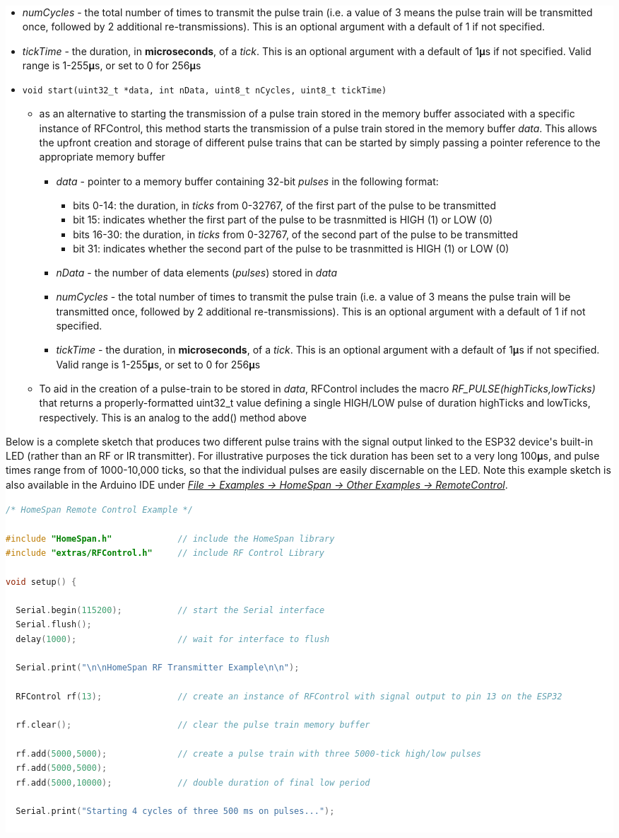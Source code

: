    * *numCycles* - the total number of times to transmit the pulse train (i.e. a value of 3 means the pulse train will be transmitted once, followed by 2 additional re-transmissions).  This is an optional argument with a default of 1 if not specified.
   
   * *tickTime* - the duration, in **microseconds**, of a *tick*.  This is an optional argument with a default of 1𝛍s if not specified.  Valid range is 1-255𝛍s, or set to 0 for 256𝛍s
   
* `void start(uint32_t *data, int nData, uint8_t nCycles, uint8_t tickTime)`

  * as an alternative to starting the transmission of a pulse train stored in the memory buffer associated with a specific instance of RFControl, this method starts the transmission of a pulse train stored in the memory buffer *data*.  This allows the upfront creation and storage of different pulse trains that can be started by simply passing a pointer reference to the appropriate memory buffer
  
    * *data* - pointer to a memory buffer containing 32-bit *pulses* in the following format:
      * bits 0-14: the duration, in *ticks* from 0-32767, of the first part of the pulse to be transmitted
      * bit 15: indicates whether the first part of the pulse to be trasnmitted is HIGH (1) or LOW (0)
      * bits 16-30: the duration, in *ticks* from 0-32767, of the second part of the pulse to be transmitted
      * bit 31: indicates whether the second part of the pulse to be trasnmitted is HIGH (1) or LOW (0)
     
    * *nData* - the number of data elements (*pulses*) stored in *data*

    * *numCycles* - the total number of times to transmit the pulse train (i.e. a value of 3 means the pulse train will be transmitted once, followed by 2 additional re-transmissions).  This is an optional argument with a default of 1 if not specified.
   
    * *tickTime* - the duration, in **microseconds**, of a *tick*.  This is an optional argument with a default of 1𝛍s if not specified.  Valid range is 1-255𝛍s, or set to 0 for 256𝛍s

  * To aid in the creation of a pulse-train to be stored in *data*, RFControl includes the macro *RF_PULSE(highTicks,lowTicks)* that returns a properly-formatted uint32_t value defining a single HIGH/LOW pulse of duration highTicks and lowTicks, respectively.  This is an analog to the add() method above

Below is a complete sketch that produces two different pulse trains with the signal output linked to the ESP32 device's built-in LED (rather than an RF or IR transmitter).  For illustrative purposes the tick duration has been set to a very long 100𝛍s, and pulse times range from of 1000-10,000 ticks, so that the individual pulses are easily discernable on the LED.  Note this example sketch is also available in the Arduino IDE under [*File → Examples → HomeSpan → Other Examples → RemoteControl*](https://github.com/HomeSpan/HomeSpan/tree/dev/Other%20Examples/RemoteControl).

```C++
/* HomeSpan Remote Control Example */

#include "HomeSpan.h"             // include the HomeSpan library
#include "extras/RFControl.h"     // include RF Control Library

void setup() {     
 
  Serial.begin(115200);           // start the Serial interface
  Serial.flush();
  delay(1000);                    // wait for interface to flush

  Serial.print("\n\nHomeSpan RF Transmitter Example\n\n");

  RFControl rf(13);               // create an instance of RFControl with signal output to pin 13 on the ESP32

  rf.clear();                     // clear the pulse train memory buffer

  rf.add(5000,5000);              // create a pulse train with three 5000-tick high/low pulses
  rf.add(5000,5000);
  rf.add(5000,10000);             // double duration of final low period

  Serial.print("Starting 4 cycles of three 500 ms on pulses...");
  
```
